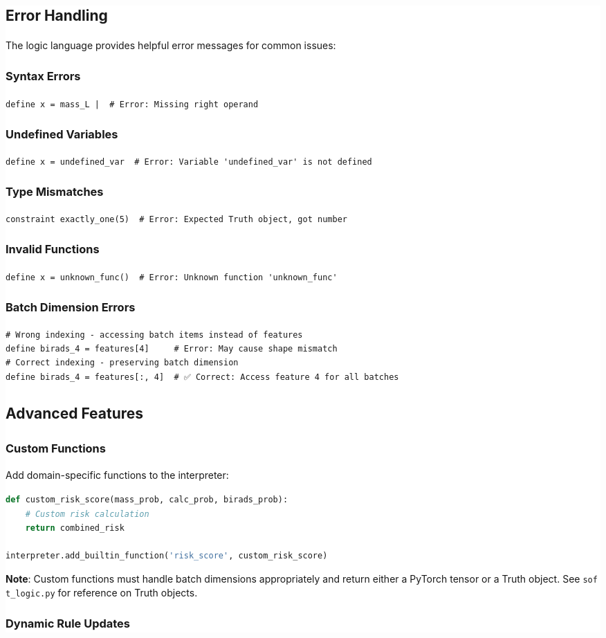 ## Error Handling

The logic language provides helpful error messages for common issues:

### Syntax Errors

```
define x = mass_L |  # Error: Missing right operand
```

### Undefined Variables

```
define x = undefined_var  # Error: Variable 'undefined_var' is not defined
```

### Type Mismatches

```
constraint exactly_one(5)  # Error: Expected Truth object, got number
```

### Invalid Functions

```
define x = unknown_func()  # Error: Unknown function 'unknown_func'
```

### Batch Dimension Errors

```
# Wrong indexing - accessing batch items instead of features
define birads_4 = features[4]     # Error: May cause shape mismatch
# Correct indexing - preserving batch dimension  
define birads_4 = features[:, 4]  # ✅ Correct: Access feature 4 for all batches
```

## Advanced Features

### Custom Functions

Add domain-specific functions to the interpreter:
```python
def custom_risk_score(mass_prob, calc_prob, birads_prob):
    # Custom risk calculation
    return combined_risk

interpreter.add_builtin_function('risk_score', custom_risk_score)
```
**Note**: Custom functions must handle batch dimensions appropriately and return either a PyTorch tensor or a Truth object. See `soft_logic.py` for reference on Truth objects.

### Dynamic Rule Updates
